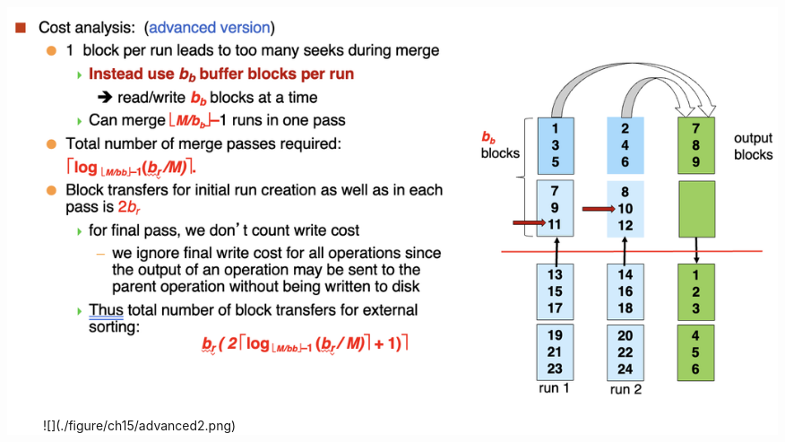 ![](./figure/ch15/advanced1.png)
</figure>

<figure markdown="span">
![](./figure/ch15/advanced2.png)
</figure>
